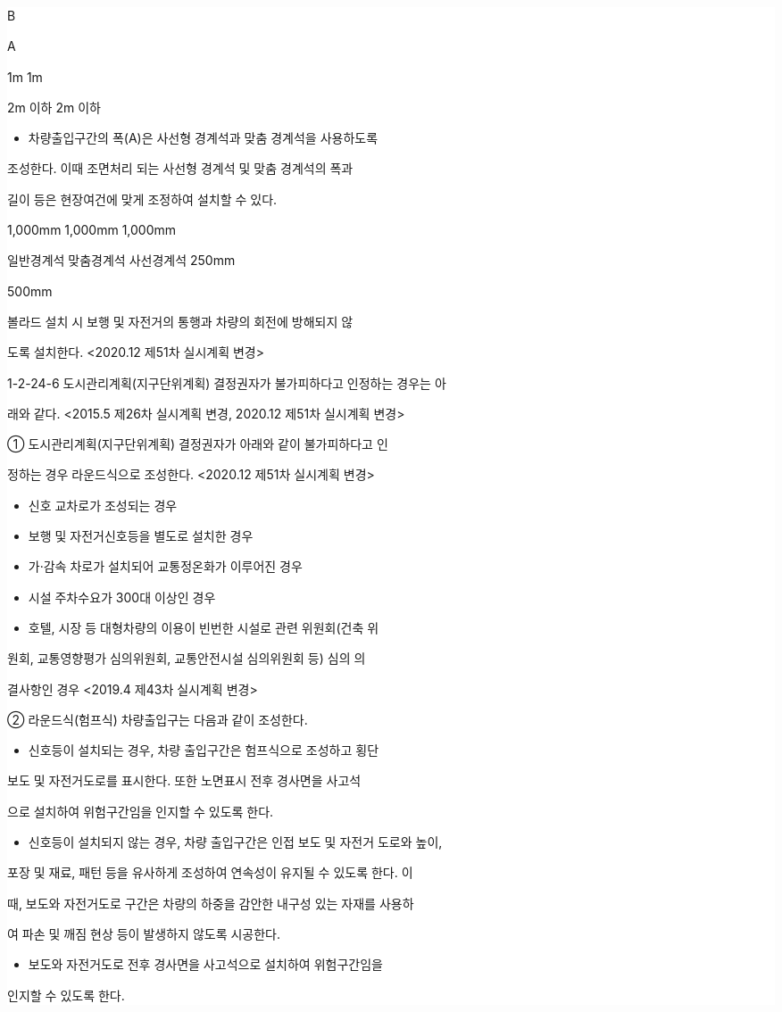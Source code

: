 B

A

1m 1m

2m 이하 2m 이하

- 차량출입구간의 폭(A)은 사선형 경계석과 맞춤 경계석을 사용하도록

조성한다. 이때 조면처리 되는 사선형 경계석 및 맞춤 경계석의 폭과

길이 등은 현장여건에 맞게 조정하여 설치할 수 있다.

1,000mm 1,000mm 1,000mm

일반경계석 맞춤경계석 사선경계석 250mm

500mm

볼라드 설치 시 보행 및 자전거의 통행과 차량의 회전에 방해되지 않

도록 설치한다. <2020.12 제51차 실시계획 변경>

1-2-24-6 도시관리계획(지구단위계획) 결정권자가 불가피하다고 인정하는 경우는 아

래와 같다. <2015.5 제26차 실시계획 변경, 2020.12 제51차 실시계획 변경>

① 도시관리계획(지구단위계획) 결정권자가 아래와 같이 불가피하다고 인

정하는 경우 라운드식으로 조성한다. <2020.12 제51차 실시계획 변경>

- 신호 교차로가 조성되는 경우

- 보행 및 자전거신호등을 별도로 설치한 경우

- 가·감속 차로가 설치되어 교통정온화가 이루어진 경우

- 시설 주차수요가 300대 이상인 경우

- 호텔, 시장 등 대형차량의 이용이 빈번한 시설로 관련 위원회(건축 위

원회, 교통영향평가 심의위원회, 교통안전시설 심의위원회 등) 심의 의

결사항인 경우 <2019.4 제43차 실시계획 변경>

② 라운드식(험프식) 차량출입구는 다음과 같이 조성한다.

- 신호등이 설치되는 경우, 차량 출입구간은 험프식으로 조성하고 횡단

보도 및 자전거도로를 표시한다. 또한 노면표시 전후 경사면을 사고석

으로 설치하여 위험구간임을 인지할 수 있도록 한다.

- 신호등이 설치되지 않는 경우, 차량 출입구간은 인접 보도 및 자전거 도로와 높이,

포장 및 재료, 패턴 등을 유사하게 조성하여 연속성이 유지될 수 있도록 한다. 이

때, 보도와 자전거도로 구간은 차량의 하중을 감안한 내구성 있는 자재를 사용하

여 파손 및 깨짐 현상 등이 발생하지 않도록 시공한다.

- 보도와 자전거도로 전후 경사면을 사고석으로 설치하여 위험구간임을

인지할 수 있도록 한다.

